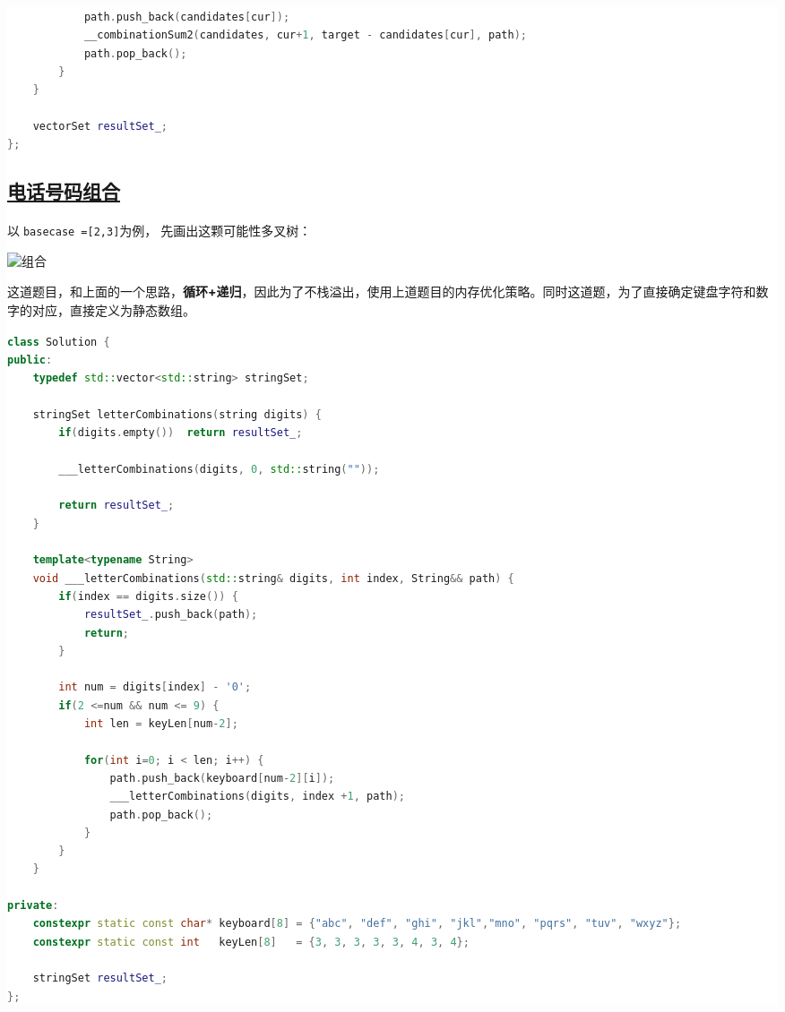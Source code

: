 ```cpp
            path.push_back(candidates[cur]);
            __combinationSum2(candidates, cur+1, target - candidates[cur], path);
            path.pop_back();
        }
    }
    
    vectorSet resultSet_;
};
```
## [电话号码组合](https://leetcode-cn.com/problems/letter-combinations-of-a-phone-number/)
以 `basecase =[2,3]`为例， 先画出这颗可能性多叉树：

  ![组合](回溯_电话号码组合.png)

这道题目，和上面的一个思路，**循环+递归**，因此为了不栈溢出，使用上道题目的内存优化策略。同时这道题，为了直接确定键盘字符和数字的对应，直接定义为静态数组。
```cpp
class Solution {
public:
    typedef std::vector<std::string> stringSet;

    stringSet letterCombinations(string digits) {
        if(digits.empty())  return resultSet_;

        ___letterCombinations(digits, 0, std::string(""));

        return resultSet_;
    }

    template<typename String> 
    void ___letterCombinations(std::string& digits, int index, String&& path) {
        if(index == digits.size()) { 
            resultSet_.push_back(path);
            return;
        }

        int num = digits[index] - '0';
        if(2 <=num && num <= 9) {   
            int len = keyLen[num-2];

            for(int i=0; i < len; i++) {  
                path.push_back(keyboard[num-2][i]);
                ___letterCombinations(digits, index +1, path);
                path.pop_back();
            }  
        }
    }

private: 
    constexpr static const char* keyboard[8] = {"abc", "def", "ghi", "jkl","mno", "pqrs", "tuv", "wxyz"};
    constexpr static const int   keyLen[8]   = {3, 3, 3, 3, 3, 4, 3, 4}; 
    
    stringSet resultSet_;
};
```
